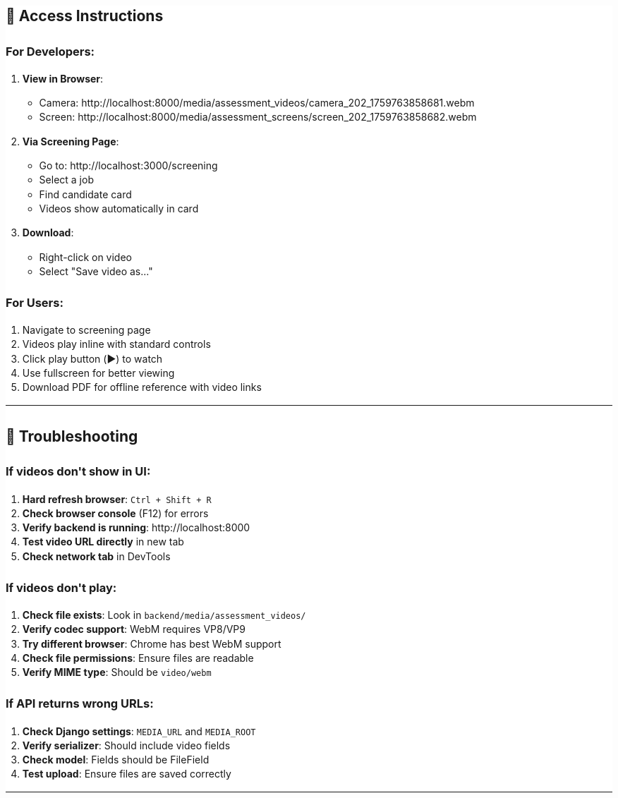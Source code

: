 
## 🎯 Access Instructions

### For Developers:

1. **View in Browser**:
   - Camera: http://localhost:8000/media/assessment_videos/camera_202_1759763858681.webm
   - Screen: http://localhost:8000/media/assessment_screens/screen_202_1759763858682.webm

2. **Via Screening Page**:
   - Go to: http://localhost:3000/screening
   - Select a job
   - Find candidate card
   - Videos show automatically in card

3. **Download**:
   - Right-click on video
   - Select "Save video as..."

### For Users:

1. Navigate to screening page
2. Videos play inline with standard controls
3. Click play button (▶️) to watch
4. Use fullscreen for better viewing
5. Download PDF for offline reference with video links

---

## 🐛 Troubleshooting

### If videos don't show in UI:

1. **Hard refresh browser**: `Ctrl + Shift + R`
2. **Check browser console** (F12) for errors
3. **Verify backend is running**: http://localhost:8000
4. **Test video URL directly** in new tab
5. **Check network tab** in DevTools

### If videos don't play:

1. **Check file exists**: Look in `backend/media/assessment_videos/`
2. **Verify codec support**: WebM requires VP8/VP9
3. **Try different browser**: Chrome has best WebM support
4. **Check file permissions**: Ensure files are readable
5. **Verify MIME type**: Should be `video/webm`

### If API returns wrong URLs:

1. **Check Django settings**: `MEDIA_URL` and `MEDIA_ROOT`
2. **Verify serializer**: Should include video fields
3. **Check model**: Fields should be FileField
4. **Test upload**: Ensure files are saved correctly

---